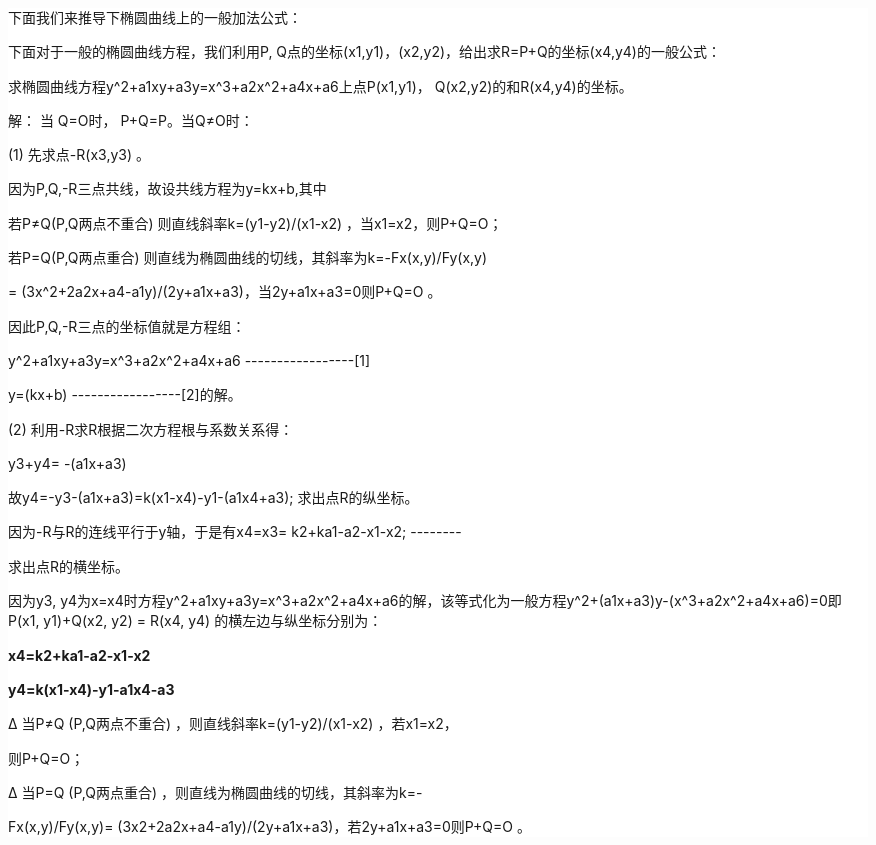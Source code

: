 

下面我们来推导下椭圆曲线上的一般加法公式：

下面对于一般的椭圆曲线方程，我们利用P, Q点的坐标(x1,y1)，(x2,y2)，给出求R=P+Q的坐标(x4,y4)的一般公式：

求椭圆曲线方程y^2+a1xy+a3y=x^3+a2x^2+a4x+a6上点P(x1,y1)， Q(x2,y2)的和R(x4,y4)的坐标。

解： 当 Q=O时， P+Q=P。当Q≠O时：

(1) 先求点-R(x3,y3) 。

因为P,Q,-R三点共线，故设共线方程为y=kx+b,其中

若P≠Q(P,Q两点不重合) 则直线斜率k=(y1-y2)/(x1-x2) ，当x1=x2，则P+Q=O；

若P=Q(P,Q两点重合) 则直线为椭圆曲线的切线，其斜率为k=-Fx(x,y)/Fy(x,y)

= (3x^2+2a2x+a4-a1y)/(2y+a1x+a3)，当2y+a1x+a3=0则P+Q=O 。

因此P,Q,-R三点的坐标值就是方程组：

y^2+a1xy+a3y=x^3+a2x^2+a4x+a6 -----------------[1]

y=(kx+b) -----------------[2]的解。

(2) 利用-R求R根据二次方程根与系数关系得：

y3+y4= -(a1x+a3)

故y4=-y3-(a1x+a3)=k(x1-x4)-y1-(a1x4+a3); 求出点R的纵坐标。

因为-R与R的连线平行于y轴，于是有x4=x3= k2+ka1-a2-x1-x2; --------

求出点R的横坐标。

因为y3, y4为x=x4时方程y^2+a1xy+a3y=x^3+a2x^2+a4x+a6的解，该等式化为一般方程y^2+(a1x+a3)y-(x^3+a2x^2+a4x+a6)=0即P(x1, y1)+Q(x2, y2) = R(x4, y4) 的横左边与纵坐标分别为： 

**x4=k2+ka1-a2-x1-x2**

**y4=k(x1-x4)-y1-a1x4-a3**

Δ 当P≠Q (P,Q两点不重合) ，则直线斜率k=(y1-y2)/(x1-x2) ，若x1=x2，

则P+Q=O；

Δ 当P=Q (P,Q两点重合) ，则直线为椭圆曲线的切线，其斜率为k=-

Fx(x,y)/Fy(x,y)= (3x2+2a2x+a4-a1y)/(2y+a1x+a3)，若2y+a1x+a3=0则P+Q=O 。
